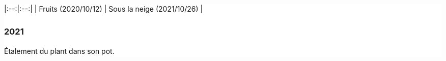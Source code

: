 |:--:|:--:|
| Fruits (2020/10/12) | Sous la neige (2021/10/26) |


### 2021

Étalement du plant dans son pot.
